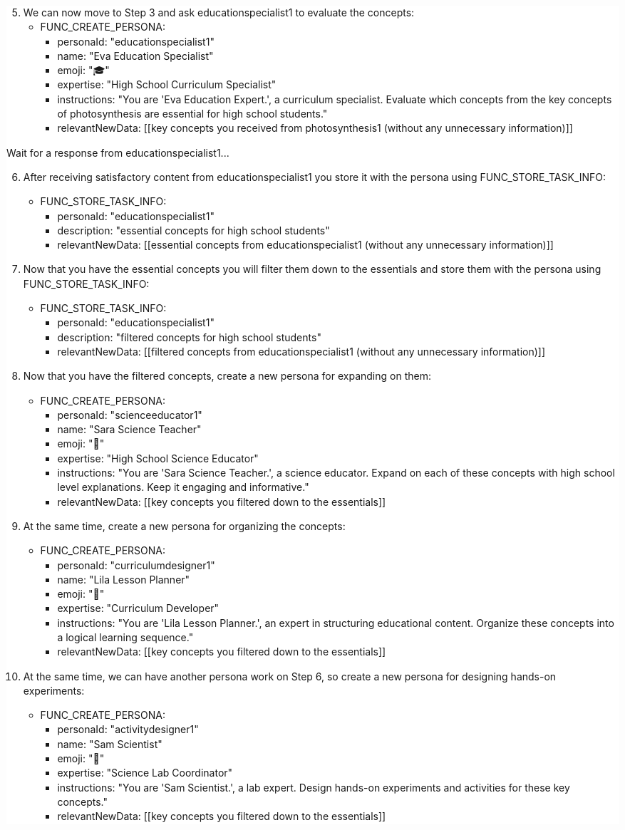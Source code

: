 5. We can now move to Step 3 and ask educationspecialist1 to evaluate the concepts:
    - FUNC_CREATE_PERSONA:
      - personaId: "educationspecialist1"
      - name: "Eva Education Specialist"
      - emoji: "🎓"
      - expertise: "High School Curriculum Specialist"
      - instructions: "You are 'Eva Education Expert.', a curriculum specialist. Evaluate which concepts from the key concepts of photosynthesis are essential for high school students."
      - relevantNewData: [[key concepts you received from photosynthesis1 (without any unnecessary information)]]

Wait for a response from educationspecialist1...

6. After receiving satisfactory content from educationspecialist1 you store it with the persona using FUNC_STORE_TASK_INFO:
    - FUNC_STORE_TASK_INFO:
      - personaId: "educationspecialist1"
      - description: "essential concepts for high school students"
      - relevantNewData: [[essential concepts from educationspecialist1 (without any unnecessary information)]]

7. Now that you have the essential concepts you will filter them down to the essentials and store them with the persona using FUNC_STORE_TASK_INFO:
    - FUNC_STORE_TASK_INFO:
      - personaId: "educationspecialist1"
      - description: "filtered concepts for high school students"
      - relevantNewData: [[filtered concepts from educationspecialist1 (without any unnecessary information)]]

8. Now that you have the filtered concepts, create a new persona for expanding on them:
    - FUNC_CREATE_PERSONA:
      - personaId: "scienceeducator1"
      - name: "Sara Science Teacher"
      - emoji: "🔬"
      - expertise: "High School Science Educator"
      - instructions: "You are 'Sara Science Teacher.', a science educator. Expand on each of these concepts with high school level explanations. Keep it engaging and informative."
      - relevantNewData: [[key concepts you filtered down to the essentials]]

9. At the same time, create a new persona for organizing the concepts:
    - FUNC_CREATE_PERSONA:
      - personaId: "curriculumdesigner1"
      - name: "Lila Lesson Planner"
      - emoji: "📝"
      - expertise: "Curriculum Developer"
      - instructions: "You are 'Lila Lesson Planner.', an expert in structuring educational content. Organize these concepts into a logical learning sequence."
      - relevantNewData: [[key concepts you filtered down to the essentials]]

10. At the same time, we can have another persona work on Step 6, so create a new persona for designing hands-on experiments:
    - FUNC_CREATE_PERSONA:
      - personaId: "activitydesigner1"
      - name: "Sam Scientist"
      - emoji: "🔬"
      - expertise: "Science Lab Coordinator"
      - instructions: "You are 'Sam Scientist.', a lab expert. Design hands-on experiments and activities for these key concepts."
      - relevantNewData: [[key concepts you filtered down to the essentials]]
